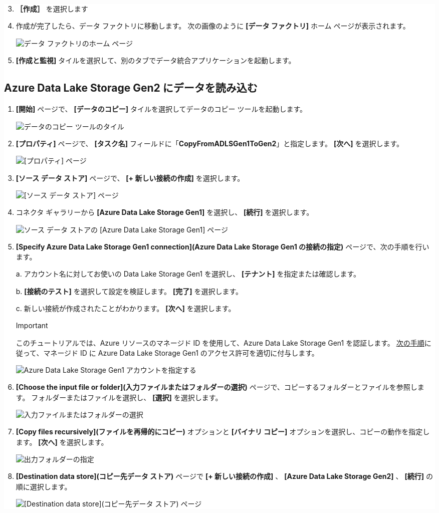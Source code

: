 3. **［作成］** を選択します
4. 作成が完了したら、データ ファクトリに移動します。 次の画像のように **[データ ファクトリ]** ホーム ページが表示されます。 
   
   ![データ ファクトリのホーム ページ](./media/load-azure-data-lake-storage-gen2-from-gen1/data-factory-home-page.png)

5. **[作成と監視]** タイルを選択して、別のタブでデータ統合アプリケーションを起動します。

## <a name="load-data-into-azure-data-lake-storage-gen2"></a>Azure Data Lake Storage Gen2 にデータを読み込む

1. **[開始]** ページで、 **[データのコピー]** タイルを選択してデータのコピー ツールを起動します。 

   ![データのコピー ツールのタイル](./media/load-azure-data-lake-storage-gen2-from-gen1/copy-data-tool-tile.png)
2. **[プロパティ]** ページで、 **[タスク名]** フィールドに「**CopyFromADLSGen1ToGen2**」と指定します。 **[次へ]** を選択します。

    ![[プロパティ] ページ](./media/load-azure-data-lake-storage-gen2-from-gen1/copy-data-tool-properties-page.png)
3. **[ソース データ ストア]** ページで、 **[+ 新しい接続の作成]** を選択します。

    ![[ソース データ ストア] ページ](./media/load-azure-data-lake-storage-gen2-from-gen1/source-data-store-page.png)
    
4. コネクタ ギャラリーから **[Azure Data Lake Storage Gen1]** を選択し、 **[続行]** を選択します。
    
    ![ソース データ ストアの [Azure Data Lake Storage Gen1] ページ](./media/load-azure-data-lake-storage-gen2-from-gen1/source-data-store-page-adls-gen1.png)
    
5. **[Specify Azure Data Lake Storage Gen1 connection]\(Azure Data Lake Storage Gen1 の接続の指定\)** ページで、次の手順を行います。

   a. アカウント名に対してお使いの Data Lake Storage Gen1 を選択し、 **[テナント]** を指定または確認します。
  
   b. **[接続のテスト]** を選択して設定を検証します。 **[完了]** を選択します。
  
   c. 新しい接続が作成されたことがわかります。 **[次へ]** を選択します。
   
   > [!IMPORTANT]
   > このチュートリアルでは、Azure リソースのマネージド ID を使用して、Azure Data Lake Storage Gen1 を認証します。 [次の手順](connector-azure-data-lake-store.md#managed-identity)に従って、マネージド ID に Azure Data Lake Storage Gen1 のアクセス許可を適切に付与します。
   
   ![Azure Data Lake Storage Gen1 アカウントを指定する](./media/load-azure-data-lake-storage-gen2-from-gen1/specify-adls-gen1-account.png)
      
6. **[Choose the input file or folder]\(入力ファイルまたはフォルダーの選択\)** ページで、コピーするフォルダーとファイルを参照します。 フォルダーまたはファイルを選択し、 **[選択]** を選択します。

    ![入力ファイルまたはフォルダーの選択](./media/load-azure-data-lake-storage-gen2-from-gen1/choose-input-folder.png)

7. **[Copy files recursively]\(ファイルを再帰的にコピー\)** オプションと **[バイナリ コピー]** オプションを選択し、コピーの動作を指定します。 **[次へ]** を選択します。

    ![出力フォルダーの指定](./media/load-azure-data-lake-storage-gen2-from-gen1/specify-binary-copy.png)
    
8. **[Destination data store]\(コピー先データ ストア\)** ページで **[+ 新しい接続の作成]** 、 **[Azure Data Lake Storage Gen2]** 、 **[続行]** の順に選択します。

    ![[Destination data store]\(コピー先データ ストア\) ページ](./media/load-azure-data-lake-storage-gen2-from-gen1/destination-data-storage-page.png)
